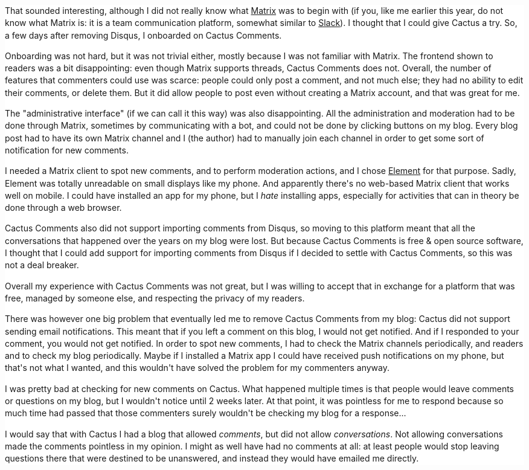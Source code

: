 That sounded interesting, although I did not really know what
[Matrix](https://matrix.org/) was to begin with (if you, like me earlier this
year, do not know what Matrix is: it is a team communication platform, somewhat
similar to [Slack](https://slack.com/)). I thought that I could give Cactus a
try. So, a few days after removing Disqus, I onboarded on Cactus Comments.

Onboarding was not hard, but it was not trivial either, mostly because I was
not familiar with Matrix. The frontend shown to readers was a bit
disappointing: even though Matrix supports threads, Cactus Comments does not.
Overall, the number of features that commenters could use was scarce: people
could only post a comment, and not much else; they had no ability to edit their
comments, or delete them. But it did allow people to post even without creating
a Matrix account, and that was great for me.

The "administrative interface" (if we can call it this way) was also
disappointing. All the administration and moderation had to be done through
Matrix, sometimes by communicating with a bot, and could not be done by
clicking buttons on my blog. Every blog post had to have its own Matrix channel
and I (the author) had to manually join each channel in order to get some sort
of notification for new comments.

I needed a Matrix client to spot new comments, and to perform moderation
actions, and I chose [Element](https://element.io/) for that purpose. Sadly,
Element was totally unreadable on small displays like my phone. And apparently
there's no web-based Matrix client that works well on mobile. I could have
installed an app for my phone, but I *hate* installing apps, especially for
activities that can in theory be done through a web browser.

Cactus Comments also did not support importing comments from Disqus, so moving
to this platform meant that all the conversations that happened over the years
on my blog were lost. But because Cactus Comments is free & open source
software, I thought that I could add support for importing comments from Disqus
if I decided to settle with Cactus Comments, so this was not a deal breaker.

Overall my experience with Cactus Comments was not great, but I was willing to
accept that in exchange for a platform that was free, managed by someone else,
and respecting the privacy of my readers.

There was however one big problem that eventually led me to remove Cactus
Comments from my blog: Cactus did not support sending email notifications. This
meant that if you left a comment on this blog, I would not get notified. And if
I responded to your comment, you would not get notified. In order to spot new
comments, I had to check the Matrix channels periodically, and readers and to
check my blog periodically. Maybe if I installed a Matrix app I could have
received push notifications on my phone, but that's not what I wanted, and this
wouldn't have solved the problem for my commenters anyway.

I was pretty bad at checking for new comments on Cactus. What happened multiple
times is that people would leave comments or questions on my blog, but I
wouldn't notice until 2 weeks later. At that point, it was pointless for me to
respond because so much time had passed that those commenters surely wouldn't
be checking my blog for a response...

I would say that with Cactus I had a blog that allowed *comments*, but did not
allow *conversations*. Not allowing conversations made the comments pointless
in my opinion. I might as well have had no comments at all: at least people
would stop leaving questions there that were destined to be unanswered, and
instead they would have emailed me directly.
